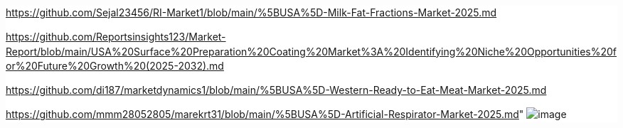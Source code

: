 <a href=https://github.com/Sejal23456/RI-Market1/blob/main/%5BUSA%5D-Milk-Fat-Fractions-Market-2025.md>https://github.com/Sejal23456/RI-Market1/blob/main/%5BUSA%5D-Milk-Fat-Fractions-Market-2025.md</a>

<a href=https://github.com/Reportsinsights123/Market-Report/blob/main/USA%20Surface%20Preparation%20Coating%20Market%3A%20Identifying%20Niche%20Opportunities%20for%20Future%20Growth%20(2025-2032).md>https://github.com/Reportsinsights123/Market-Report/blob/main/USA%20Surface%20Preparation%20Coating%20Market%3A%20Identifying%20Niche%20Opportunities%20for%20Future%20Growth%20(2025-2032).md</a>

<a href=https://github.com/di187/marketdynamics1/blob/main/%5BUSA%5D-Western-Ready-to-Eat-Meat-Market-2025.md>https://github.com/di187/marketdynamics1/blob/main/%5BUSA%5D-Western-Ready-to-Eat-Meat-Market-2025.md</a>

<a href=https://github.com/mmm28052805/marekrt31/blob/main/%5BUSA%5D-Artificial-Respirator-Market-2025.md>https://github.com/mmm28052805/marekrt31/blob/main/%5BUSA%5D-Artificial-Respirator-Market-2025.md</a>"
![image](https://github.com/user-attachments/assets/befb0b03-80fd-4129-9a30-2781952fb992)

